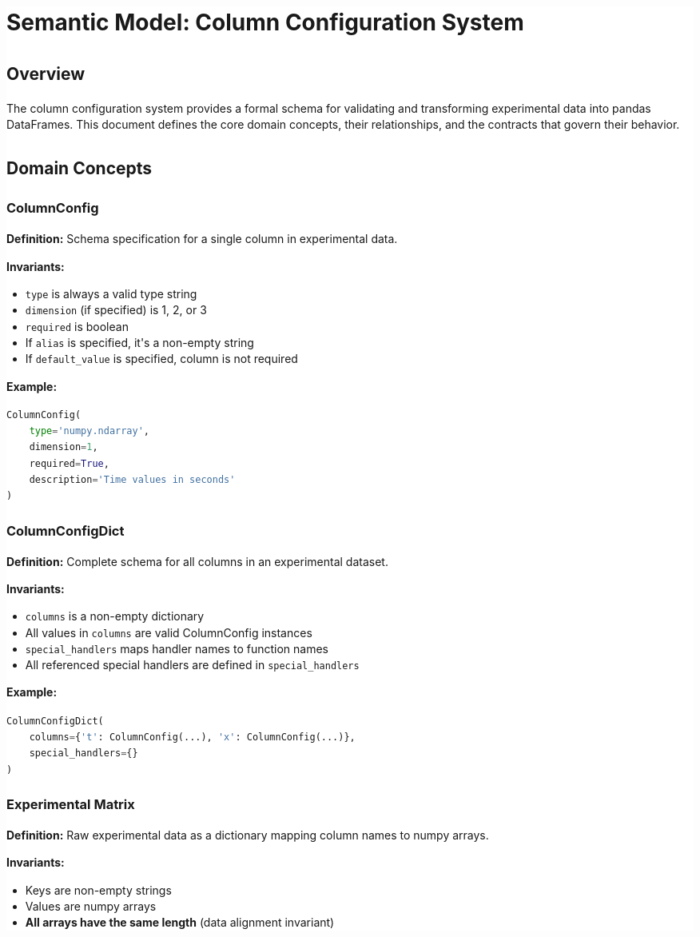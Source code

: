 # Semantic Model: Column Configuration System

## Overview

The column configuration system provides a formal schema for validating and transforming experimental data into pandas DataFrames. This document defines the core domain concepts, their relationships, and the contracts that govern their behavior.

## Domain Concepts

### ColumnConfig
**Definition:** Schema specification for a single column in experimental data.

**Invariants:**
- `type` is always a valid type string
- `dimension` (if specified) is 1, 2, or 3
- `required` is boolean
- If `alias` is specified, it's a non-empty string
- If `default_value` is specified, column is not required

**Example:**
```python
ColumnConfig(
    type='numpy.ndarray',
    dimension=1,
    required=True,
    description='Time values in seconds'
)
```

### ColumnConfigDict
**Definition:** Complete schema for all columns in an experimental dataset.

**Invariants:**
- `columns` is a non-empty dictionary
- All values in `columns` are valid ColumnConfig instances
- `special_handlers` maps handler names to function names
- All referenced special handlers are defined in `special_handlers`

**Example:**
```python
ColumnConfigDict(
    columns={'t': ColumnConfig(...), 'x': ColumnConfig(...)},
    special_handlers={}
)
```

### Experimental Matrix
**Definition:** Raw experimental data as a dictionary mapping column names to numpy arrays.

**Invariants:**
- Keys are non-empty strings
- Values are numpy arrays
- **All arrays have the same length** (data alignment invariant)
